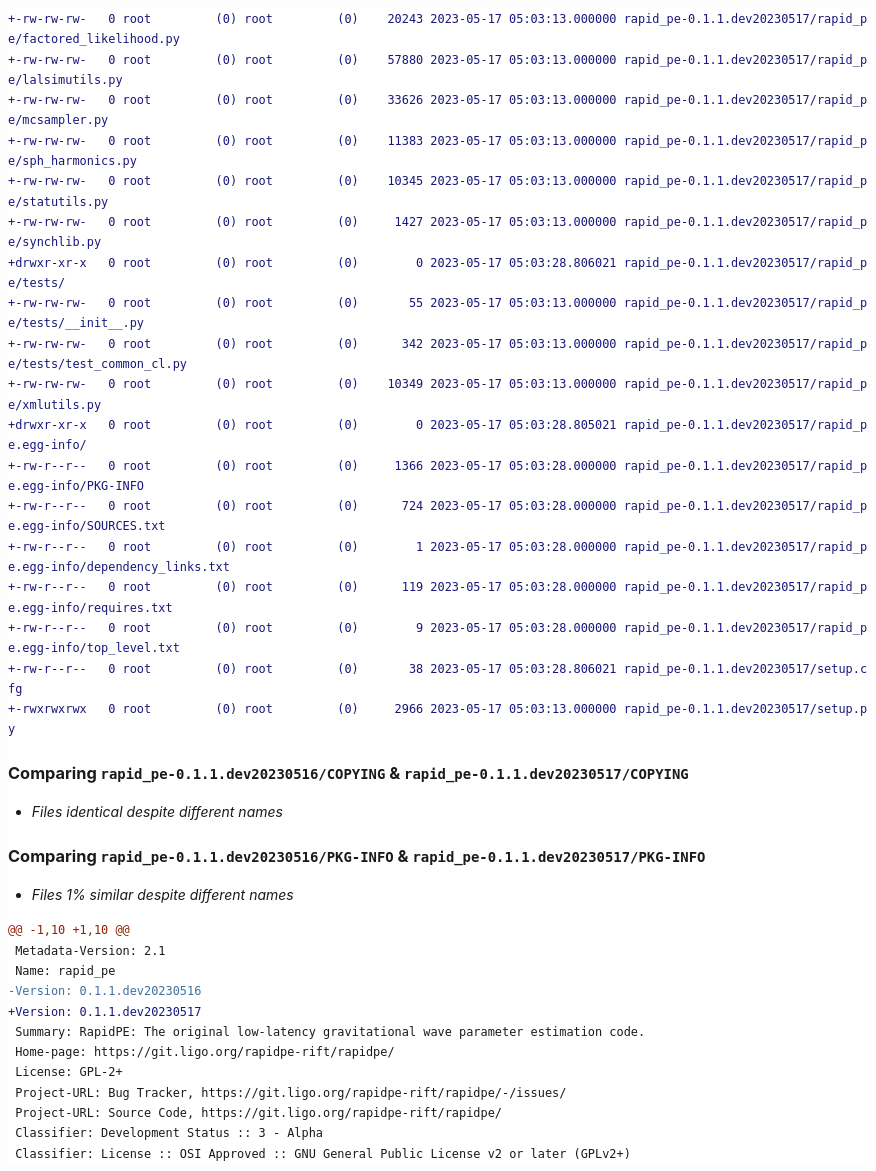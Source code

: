 ```diff
+-rw-rw-rw-   0 root         (0) root         (0)    20243 2023-05-17 05:03:13.000000 rapid_pe-0.1.1.dev20230517/rapid_pe/factored_likelihood.py
+-rw-rw-rw-   0 root         (0) root         (0)    57880 2023-05-17 05:03:13.000000 rapid_pe-0.1.1.dev20230517/rapid_pe/lalsimutils.py
+-rw-rw-rw-   0 root         (0) root         (0)    33626 2023-05-17 05:03:13.000000 rapid_pe-0.1.1.dev20230517/rapid_pe/mcsampler.py
+-rw-rw-rw-   0 root         (0) root         (0)    11383 2023-05-17 05:03:13.000000 rapid_pe-0.1.1.dev20230517/rapid_pe/sph_harmonics.py
+-rw-rw-rw-   0 root         (0) root         (0)    10345 2023-05-17 05:03:13.000000 rapid_pe-0.1.1.dev20230517/rapid_pe/statutils.py
+-rw-rw-rw-   0 root         (0) root         (0)     1427 2023-05-17 05:03:13.000000 rapid_pe-0.1.1.dev20230517/rapid_pe/synchlib.py
+drwxr-xr-x   0 root         (0) root         (0)        0 2023-05-17 05:03:28.806021 rapid_pe-0.1.1.dev20230517/rapid_pe/tests/
+-rw-rw-rw-   0 root         (0) root         (0)       55 2023-05-17 05:03:13.000000 rapid_pe-0.1.1.dev20230517/rapid_pe/tests/__init__.py
+-rw-rw-rw-   0 root         (0) root         (0)      342 2023-05-17 05:03:13.000000 rapid_pe-0.1.1.dev20230517/rapid_pe/tests/test_common_cl.py
+-rw-rw-rw-   0 root         (0) root         (0)    10349 2023-05-17 05:03:13.000000 rapid_pe-0.1.1.dev20230517/rapid_pe/xmlutils.py
+drwxr-xr-x   0 root         (0) root         (0)        0 2023-05-17 05:03:28.805021 rapid_pe-0.1.1.dev20230517/rapid_pe.egg-info/
+-rw-r--r--   0 root         (0) root         (0)     1366 2023-05-17 05:03:28.000000 rapid_pe-0.1.1.dev20230517/rapid_pe.egg-info/PKG-INFO
+-rw-r--r--   0 root         (0) root         (0)      724 2023-05-17 05:03:28.000000 rapid_pe-0.1.1.dev20230517/rapid_pe.egg-info/SOURCES.txt
+-rw-r--r--   0 root         (0) root         (0)        1 2023-05-17 05:03:28.000000 rapid_pe-0.1.1.dev20230517/rapid_pe.egg-info/dependency_links.txt
+-rw-r--r--   0 root         (0) root         (0)      119 2023-05-17 05:03:28.000000 rapid_pe-0.1.1.dev20230517/rapid_pe.egg-info/requires.txt
+-rw-r--r--   0 root         (0) root         (0)        9 2023-05-17 05:03:28.000000 rapid_pe-0.1.1.dev20230517/rapid_pe.egg-info/top_level.txt
+-rw-r--r--   0 root         (0) root         (0)       38 2023-05-17 05:03:28.806021 rapid_pe-0.1.1.dev20230517/setup.cfg
+-rwxrwxrwx   0 root         (0) root         (0)     2966 2023-05-17 05:03:13.000000 rapid_pe-0.1.1.dev20230517/setup.py
```

### Comparing `rapid_pe-0.1.1.dev20230516/COPYING` & `rapid_pe-0.1.1.dev20230517/COPYING`

 * *Files identical despite different names*

### Comparing `rapid_pe-0.1.1.dev20230516/PKG-INFO` & `rapid_pe-0.1.1.dev20230517/PKG-INFO`

 * *Files 1% similar despite different names*

```diff
@@ -1,10 +1,10 @@
 Metadata-Version: 2.1
 Name: rapid_pe
-Version: 0.1.1.dev20230516
+Version: 0.1.1.dev20230517
 Summary: RapidPE: The original low-latency gravitational wave parameter estimation code.
 Home-page: https://git.ligo.org/rapidpe-rift/rapidpe/
 License: GPL-2+
 Project-URL: Bug Tracker, https://git.ligo.org/rapidpe-rift/rapidpe/-/issues/
 Project-URL: Source Code, https://git.ligo.org/rapidpe-rift/rapidpe/
 Classifier: Development Status :: 3 - Alpha
 Classifier: License :: OSI Approved :: GNU General Public License v2 or later (GPLv2+)
```

